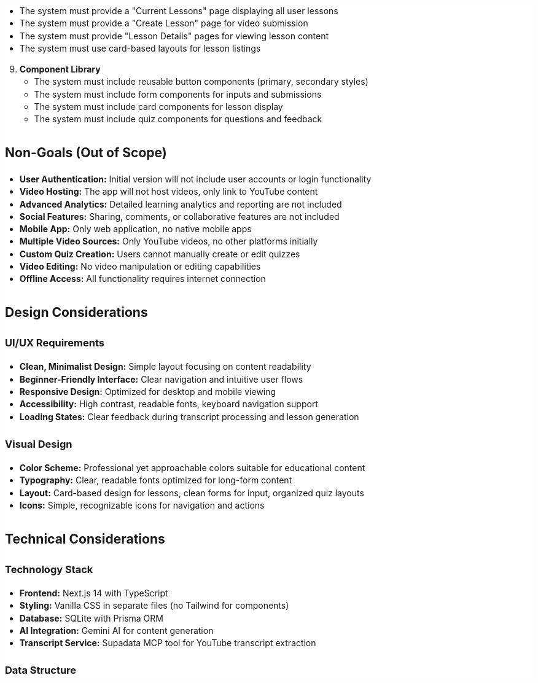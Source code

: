    - The system must provide a "Current Lessons" page displaying all user lessons
   - The system must provide a "Create Lesson" page for video submission
   - The system must provide "Lesson Details" pages for viewing lesson content
   - The system must use card-based layouts for lesson listings

9. **Component Library**
   - The system must include reusable button components (primary, secondary styles)
   - The system must include form components for inputs and submissions
   - The system must include card components for lesson display
   - The system must include quiz components for questions and feedback

## Non-Goals (Out of Scope)

- **User Authentication:** Initial version will not include user accounts or login functionality
- **Video Hosting:** The app will not host videos, only link to YouTube content
- **Advanced Analytics:** Detailed learning analytics and reporting are not included
- **Social Features:** Sharing, comments, or collaborative features are not included
- **Mobile App:** Only web application, no native mobile apps
- **Multiple Video Sources:** Only YouTube videos, no other platforms initially
- **Custom Quiz Creation:** Users cannot manually create or edit quizzes
- **Video Editing:** No video manipulation or editing capabilities
- **Offline Access:** All functionality requires internet connection

## Design Considerations

### UI/UX Requirements

- **Clean, Minimalist Design:** Simple layout focusing on content readability
- **Beginner-Friendly Interface:** Clear navigation and intuitive user flows
- **Responsive Design:** Optimized for desktop and mobile viewing
- **Accessibility:** High contrast, readable fonts, keyboard navigation support
- **Loading States:** Clear feedback during transcript processing and lesson generation

### Visual Design

- **Color Scheme:** Professional yet approachable colors suitable for educational content
- **Typography:** Clear, readable fonts optimized for long-form content
- **Layout:** Card-based design for lessons, clean forms for input, organized quiz layouts
- **Icons:** Simple, recognizable icons for navigation and actions

## Technical Considerations

### Technology Stack

- **Frontend:** Next.js 14 with TypeScript
- **Styling:** Vanilla CSS in separate files (no Tailwind for components)
- **Database:** SQLite with Prisma ORM
- **AI Integration:** Gemini AI for content generation
- **Transcript Service:** Supadata MCP tool for YouTube transcript extraction

### Data Structure

